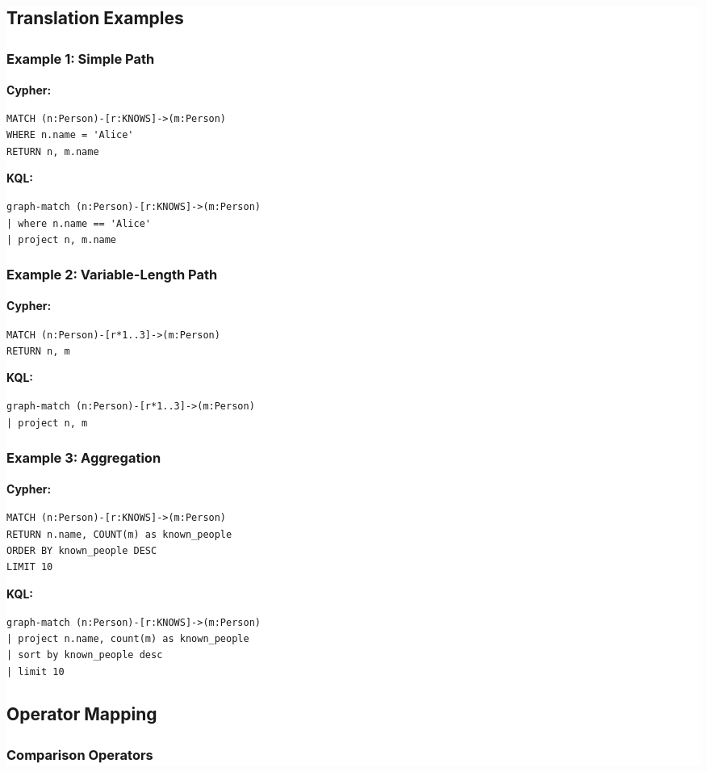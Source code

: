 ## Translation Examples

### Example 1: Simple Path

**Cypher:**
```cypher
MATCH (n:Person)-[r:KNOWS]->(m:Person)
WHERE n.name = 'Alice'
RETURN n, m.name
```

**KQL:**
```kql
graph-match (n:Person)-[r:KNOWS]->(m:Person)
| where n.name == 'Alice'
| project n, m.name
```

### Example 2: Variable-Length Path

**Cypher:**
```cypher
MATCH (n:Person)-[r*1..3]->(m:Person)
RETURN n, m
```

**KQL:**
```kql
graph-match (n:Person)-[r*1..3]->(m:Person)
| project n, m
```

### Example 3: Aggregation

**Cypher:**
```cypher
MATCH (n:Person)-[r:KNOWS]->(m:Person)
RETURN n.name, COUNT(m) as known_people
ORDER BY known_people DESC
LIMIT 10
```

**KQL:**
```kql
graph-match (n:Person)-[r:KNOWS]->(m:Person)
| project n.name, count(m) as known_people
| sort by known_people desc
| limit 10
```

## Operator Mapping

### Comparison Operators
